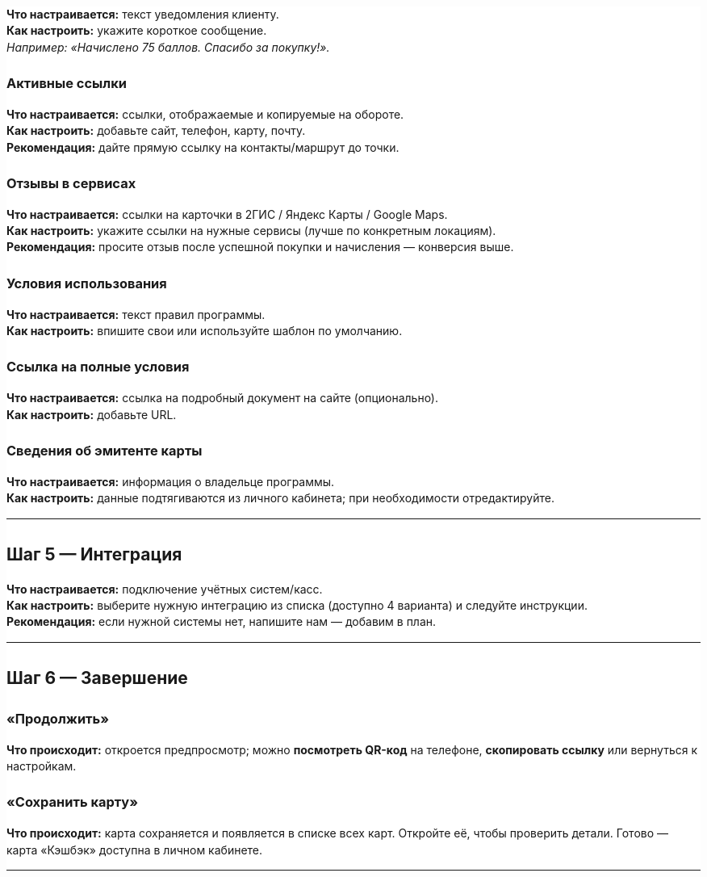 **Что настраивается:** текст уведомления клиенту.  
**Как настроить:** укажите короткое сообщение.  
_Например: «Начислено 75 баллов. Спасибо за покупку!»._

### Активные ссылки

**Что настраивается:** ссылки, отображаемые и копируемые на обороте.  
**Как настроить:** добавьте сайт, телефон, карту, почту.  
**Рекомендация:** дайте прямую ссылку на контакты/маршрут до точки.

### Отзывы в сервисах

**Что настраивается:** ссылки на карточки в 2ГИС / Яндекс Карты / Google Maps.  
**Как настроить:** укажите ссылки на нужные сервисы (лучше по конкретным локациям).  
**Рекомендация:** просите отзыв после успешной покупки и начисления — конверсия выше.

### Условия использования

**Что настраивается:** текст правил программы.  
**Как настроить:** впишите свои или используйте шаблон по умолчанию.

### Ссылка на полные условия

**Что настраивается:** ссылка на подробный документ на сайте (опционально).  
**Как настроить:** добавьте URL.

### Сведения об эмитенте карты

**Что настраивается:** информация о владельце программы.  
**Как настроить:** данные подтягиваются из личного кабинета; при необходимости отредактируйте.

---

## Шаг 5 — Интеграция

**Что настраивается:** подключение учётных систем/касс.  
**Как настроить:** выберите нужную интеграцию из списка (доступно 4 варианта) и следуйте инструкции.  
**Рекомендация:** если нужной системы нет, напишите нам — добавим в план.

---

## Шаг 6 — Завершение

### «Продолжить»

**Что происходит:** откроется предпросмотр; можно **посмотреть QR-код** на телефоне, **скопировать ссылку** или вернуться к настройкам.

### «Сохранить карту»

**Что происходит:** карта сохраняется и появляется в списке всех карт. Откройте её, чтобы проверить детали. Готово — карта «Кэшбэк» доступна в личном кабинете.

---